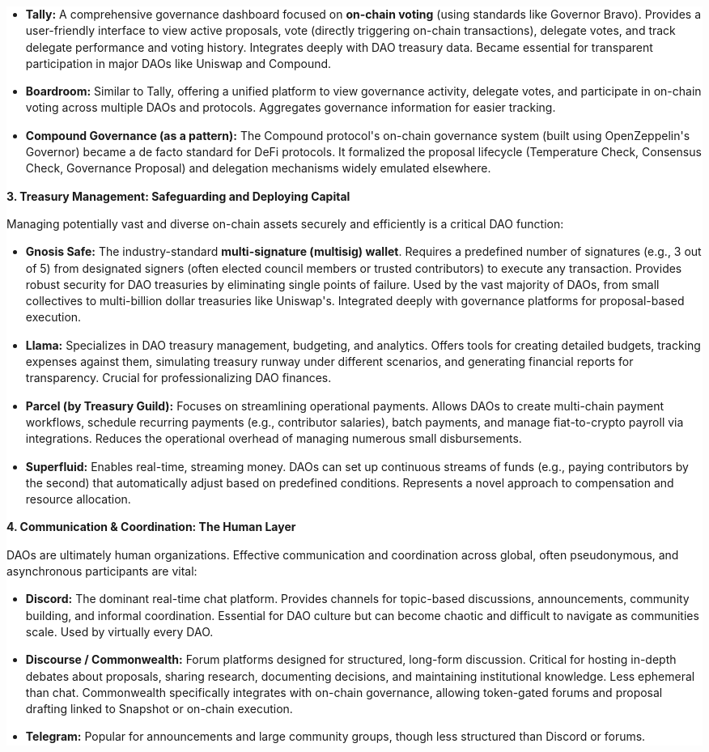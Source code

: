 *   **Tally:** A comprehensive governance dashboard focused on **on-chain voting** (using standards like Governor Bravo). Provides a user-friendly interface to view active proposals, vote (directly triggering on-chain transactions), delegate votes, and track delegate performance and voting history. Integrates deeply with DAO treasury data. Became essential for transparent participation in major DAOs like Uniswap and Compound.

*   **Boardroom:** Similar to Tally, offering a unified platform to view governance activity, delegate votes, and participate in on-chain voting across multiple DAOs and protocols. Aggregates governance information for easier tracking.

*   **Compound Governance (as a pattern):** The Compound protocol's on-chain governance system (built using OpenZeppelin's Governor) became a de facto standard for DeFi protocols. It formalized the proposal lifecycle (Temperature Check, Consensus Check, Governance Proposal) and delegation mechanisms widely emulated elsewhere.

**3. Treasury Management: Safeguarding and Deploying Capital**

Managing potentially vast and diverse on-chain assets securely and efficiently is a critical DAO function:

*   **Gnosis Safe:** The industry-standard **multi-signature (multisig) wallet**. Requires a predefined number of signatures (e.g., 3 out of 5) from designated signers (often elected council members or trusted contributors) to execute any transaction. Provides robust security for DAO treasuries by eliminating single points of failure. Used by the vast majority of DAOs, from small collectives to multi-billion dollar treasuries like Uniswap's. Integrated deeply with governance platforms for proposal-based execution.

*   **Llama:** Specializes in DAO treasury management, budgeting, and analytics. Offers tools for creating detailed budgets, tracking expenses against them, simulating treasury runway under different scenarios, and generating financial reports for transparency. Crucial for professionalizing DAO finances.

*   **Parcel (by Treasury Guild):** Focuses on streamlining operational payments. Allows DAOs to create multi-chain payment workflows, schedule recurring payments (e.g., contributor salaries), batch payments, and manage fiat-to-crypto payroll via integrations. Reduces the operational overhead of managing numerous small disbursements.

*   **Superfluid:** Enables real-time, streaming money. DAOs can set up continuous streams of funds (e.g., paying contributors by the second) that automatically adjust based on predefined conditions. Represents a novel approach to compensation and resource allocation.

**4. Communication & Coordination: The Human Layer**

DAOs are ultimately human organizations. Effective communication and coordination across global, often pseudonymous, and asynchronous participants are vital:

*   **Discord:** The dominant real-time chat platform. Provides channels for topic-based discussions, announcements, community building, and informal coordination. Essential for DAO culture but can become chaotic and difficult to navigate as communities scale. Used by virtually every DAO.

*   **Discourse / Commonwealth:** Forum platforms designed for structured, long-form discussion. Critical for hosting in-depth debates about proposals, sharing research, documenting decisions, and maintaining institutional knowledge. Less ephemeral than chat. Commonwealth specifically integrates with on-chain governance, allowing token-gated forums and proposal drafting linked to Snapshot or on-chain execution.

*   **Telegram:** Popular for announcements and large community groups, though less structured than Discord or forums.
